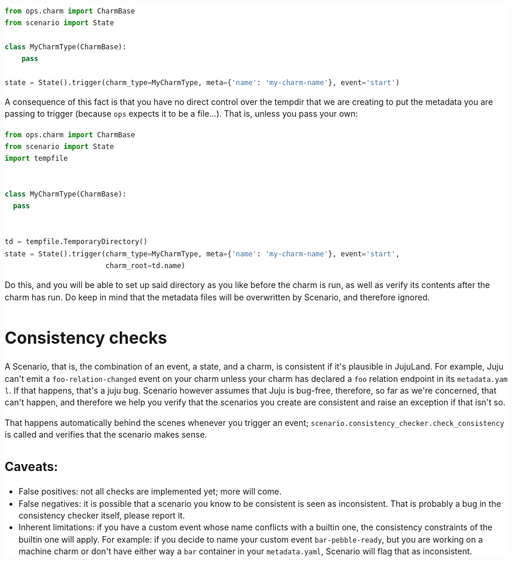 ```python
from ops.charm import CharmBase
from scenario import State

class MyCharmType(CharmBase):
    pass

state = State().trigger(charm_type=MyCharmType, meta={'name': 'my-charm-name'}, event='start')
```

A consequence of this fact is that you have no direct control over the tempdir that we are
creating to put the metadata you are passing to trigger (because `ops` expects it to be a file...).
That is, unless you pass your own:

```python
from ops.charm import CharmBase
from scenario import State
import tempfile


class MyCharmType(CharmBase):
  pass


td = tempfile.TemporaryDirectory()
state = State().trigger(charm_type=MyCharmType, meta={'name': 'my-charm-name'}, event='start',
                        charm_root=td.name)
```

Do this, and you will be able to set up said directory as you like before the charm is run, as well 
as verify its contents after the charm has run. Do keep in mind that the metadata files will 
be overwritten by Scenario, and therefore ignored.


# Consistency checks

A Scenario, that is, the combination of an event, a state, and a charm, is consistent if it's plausible in JujuLand.
For example, Juju can't emit a `foo-relation-changed` event on your charm unless your charm has declared a `foo` relation
endpoint in its `metadata.yaml`. If that happens, that's a juju bug.
Scenario however assumes that Juju is bug-free, therefore, so far as we're concerned, that can't happen, and therefore we 
help you verify that the scenarios you create are consistent and raise an exception if that isn't so.

That happens automatically behind the scenes whenever you trigger an event; `scenario.consistency_checker.check_consistency`
is called and verifies that the scenario makes sense.

## Caveats:
- False positives: not all checks are implemented yet; more will come.
- False negatives: it is possible that a scenario you know to be consistent is seen as inconsistent. That is probably a bug in the consistency checker itself, please report it.
- Inherent limitations: if you have a custom event whose name conflicts with a builtin one, the consistency constraints of the builtin one will apply. For example: if you decide to name your custom event `bar-pebble-ready`, but you are working on a machine charm or don't have either way a `bar` container in your `metadata.yaml`, Scenario will flag that as inconsistent. 
